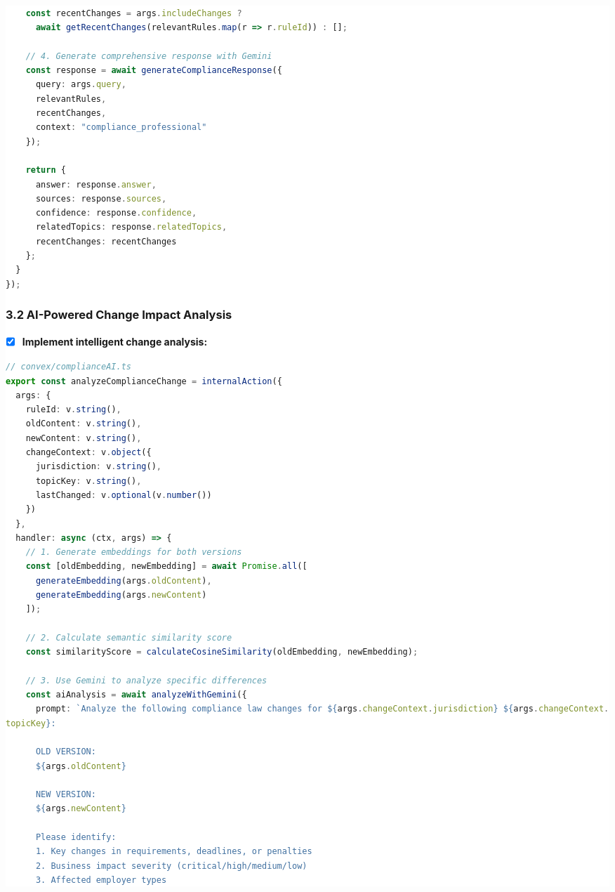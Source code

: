 ```typescript
    const recentChanges = args.includeChanges ? 
      await getRecentChanges(relevantRules.map(r => r.ruleId)) : [];
    
    // 4. Generate comprehensive response with Gemini
    const response = await generateComplianceResponse({
      query: args.query,
      relevantRules,
      recentChanges,
      context: "compliance_professional"
    });
    
    return {
      answer: response.answer,
      sources: response.sources,
      confidence: response.confidence,
      relatedTopics: response.relatedTopics,
      recentChanges: recentChanges
    };
  }
});
```

### **3.2 AI-Powered Change Impact Analysis**
- [x] **Implement intelligent change analysis:**

```typescript
// convex/complianceAI.ts
export const analyzeComplianceChange = internalAction({
  args: { 
    ruleId: v.string(),
    oldContent: v.string(),
    newContent: v.string(),
    changeContext: v.object({
      jurisdiction: v.string(),
      topicKey: v.string(),
      lastChanged: v.optional(v.number())
    })
  },
  handler: async (ctx, args) => {
    // 1. Generate embeddings for both versions
    const [oldEmbedding, newEmbedding] = await Promise.all([
      generateEmbedding(args.oldContent),
      generateEmbedding(args.newContent)
    ]);
    
    // 2. Calculate semantic similarity score
    const similarityScore = calculateCosineSimilarity(oldEmbedding, newEmbedding);
    
    // 3. Use Gemini to analyze specific differences
    const aiAnalysis = await analyzeWithGemini({
      prompt: `Analyze the following compliance law changes for ${args.changeContext.jurisdiction} ${args.changeContext.topicKey}:
      
      OLD VERSION:
      ${args.oldContent}
      
      NEW VERSION:
      ${args.newContent}
      
      Please identify:
      1. Key changes in requirements, deadlines, or penalties
      2. Business impact severity (critical/high/medium/low)
      3. Affected employer types
```